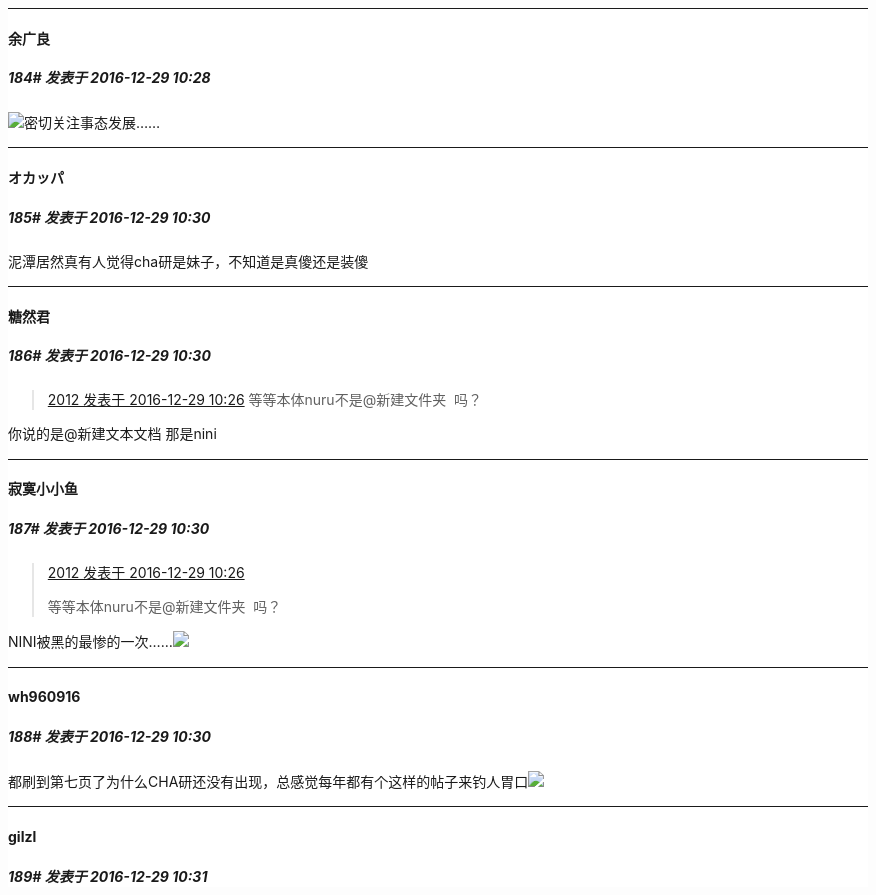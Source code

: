 -----

####  余广良  
##### 184#       发表于 2016-12-29 10:28


<img src="https://static.saraba1st.com/image/smiley/nq/005.gif" referrerpolicy="no-referrer">密切关注事态发展……


-----

####  オカッパ  
##### 185#       发表于 2016-12-29 10:30


泥潭居然真有人觉得cha研是妹子，不知道是真傻还是装傻


-----

####  糖然君  
##### 186#       发表于 2016-12-29 10:30


<blockquote><a href="httphttps://bbs.saraba1st.com/2b/forum.php?mod=redirect&amp;amp;goto=findpost&amp;amp;pid=34633684&amp;amp;ptid=1358764" target="_blank">2012 发表于 2016-12-29 10:26</a>
等等本体nuru不是@新建文件夹  吗？</blockquote>
你说的是@新建文本文档 那是nini


-----

####  寂寞小小鱼  
##### 187#       发表于 2016-12-29 10:30


<blockquote><a href="httphttps://bbs.saraba1st.com/2b/forum.php?mod=redirect&amp;goto=findpost&amp;pid=34633684&amp;ptid=1358764" target="_blank">2012 发表于 2016-12-29 10:26</a>

等等本体nuru不是@新建文件夹  吗？</blockquote>
NINI被黑的最惨的一次……<img src="https://static.saraba1st.com/image/smiley/face/54.gif" referrerpolicy="no-referrer">


-----

####  wh960916  
##### 188#       发表于 2016-12-29 10:30


都刷到第七页了为什么CHA研还没有出现，总感觉每年都有个这样的帖子来钓人胃口<img src="https://static.saraba1st.com/image/smiley/flash/134.gif" referrerpolicy="no-referrer">


-----

####  gilzl  
##### 189#       发表于 2016-12-29 10:31
